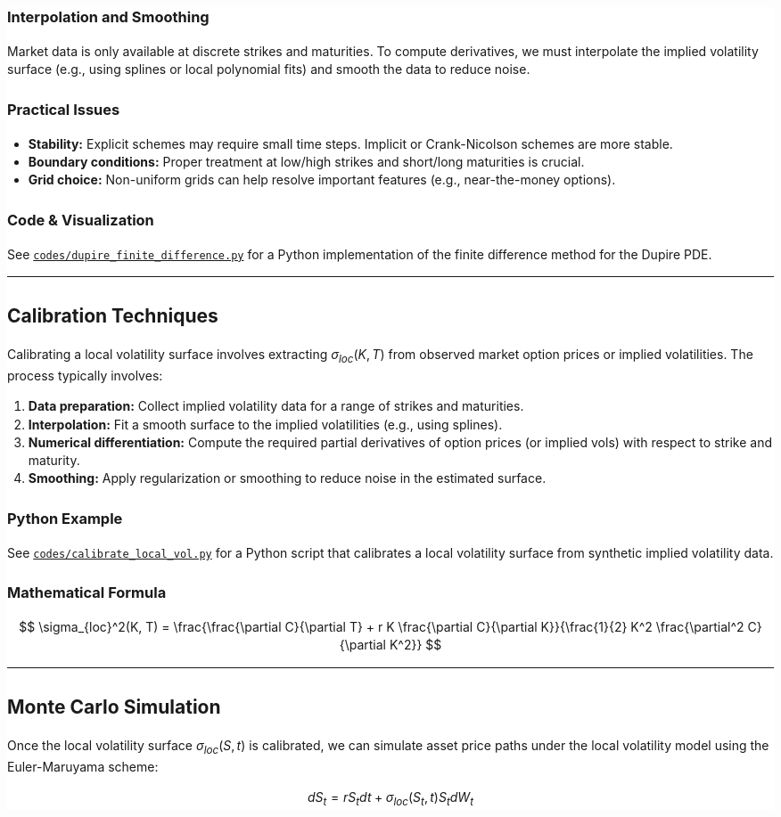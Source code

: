 ### Interpolation and Smoothing
Market data is only available at discrete strikes and maturities. To compute derivatives, we must interpolate the implied volatility surface (e.g., using splines or local polynomial fits) and smooth the data to reduce noise.

### Practical Issues
- **Stability:** Explicit schemes may require small time steps. Implicit or Crank-Nicolson schemes are more stable.
- **Boundary conditions:** Proper treatment at low/high strikes and short/long maturities is crucial.
- **Grid choice:** Non-uniform grids can help resolve important features (e.g., near-the-money options).

### Code & Visualization
See [`codes/dupire_finite_difference.py`](codes/dupire_finite_difference.py) for a Python implementation of the finite difference method for the Dupire PDE.

---

## Calibration Techniques

Calibrating a local volatility surface involves extracting $\sigma_{loc}(K, T)$ from observed market option prices or implied volatilities. The process typically involves:

1. **Data preparation:** Collect implied volatility data for a range of strikes and maturities.
2. **Interpolation:** Fit a smooth surface to the implied volatilities (e.g., using splines).
3. **Numerical differentiation:** Compute the required partial derivatives of option prices (or implied vols) with respect to strike and maturity.
4. **Smoothing:** Apply regularization or smoothing to reduce noise in the estimated surface.

### Python Example
See [`codes/calibrate_local_vol.py`](codes/calibrate_local_vol.py) for a Python script that calibrates a local volatility surface from synthetic implied volatility data.

### Mathematical Formula
$$
\sigma_{loc}^2(K, T) = \frac{\frac{\partial C}{\partial T} + r K \frac{\partial C}{\partial K}}{\frac{1}{2} K^2 \frac{\partial^2 C}{\partial K^2}}
$$

---

## Monte Carlo Simulation

Once the local volatility surface $\sigma_{loc}(S, t)$ is calibrated, we can simulate asset price paths under the local volatility model using the Euler-Maruyama scheme:

$$
dS_t = r S_t dt + \sigma_{loc}(S_t, t) S_t dW_t
$$
